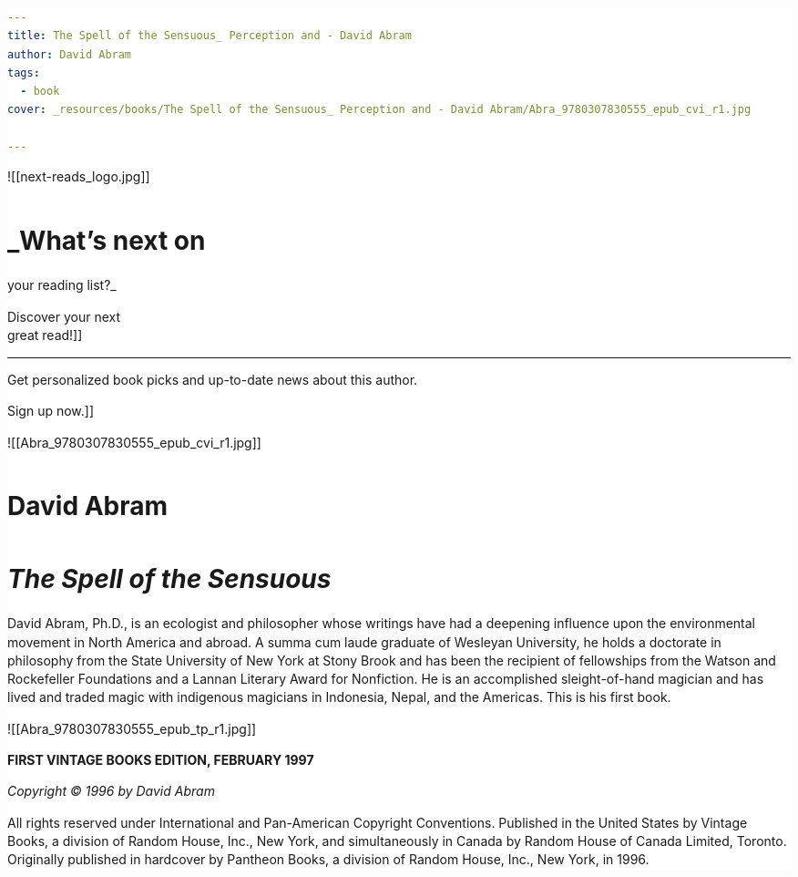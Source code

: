 ```yaml
---
title: The Spell of the Sensuous_ Perception and - David Abram
author: David Abram
tags:
  - book
cover: _resources/books/The Spell of the Sensuous_ Perception and - David Abram/Abra_9780307830555_epub_cvi_r1.jpg

---
```

  

![[next-reads_logo.jpg]]

# _What’s next on  
your reading list?_

Discover your next  
great read!]]

---

Get personalized book picks and up-to-date news about this author.

Sign up now.]]   

![[Abra_9780307830555_epub_cvi_r1.jpg]]   

# David Abram

# **_The Spell of the Sensuous_**

David Abram, Ph.D., is an ecologist and philosopher whose writings have had a deepening influence upon the environmental movement in North America and abroad. A summa cum laude graduate of Wesleyan University, he holds a doctorate in philosophy from the State University of New York at Stony Brook and has been the recipient of fellowships from the Watson and Rockefeller Foundations and a Lannan Literary Award for Nonfiction. He is an accomplished sleight-of-hand magician and has lived and traded magic with indigenous magicians in Indonesia, Nepal, and the Americas. This is his first book.   

![[Abra_9780307830555_epub_tp_r1.jpg]]   

**FIRST VINTAGE BOOKS EDITION, FEBRUARY 1997**

_Copyright © 1996 by David Abram_

All rights reserved under International and Pan-American Copyright Conventions. Published in the United States by Vintage Books, a division of Random House, Inc., New York, and simultaneously in Canada by Random House of Canada Limited, Toronto. Originally published in hardcover by Pantheon Books, a division of Random House, Inc., New York, in 1996.

